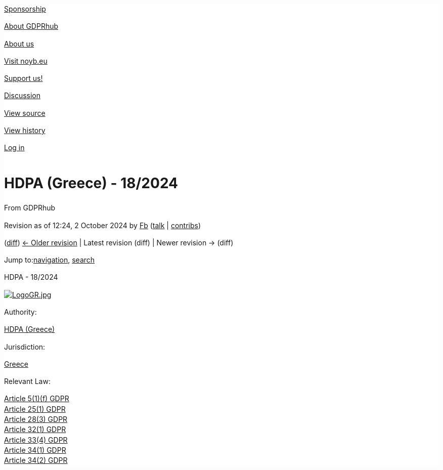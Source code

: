 [Sponsorship](/index.php?title=GDPRhub_Sponsorship)

[About GDPRhub](#)

[About us](/index.php?title=About_GDPRhub)

[Visit noyb.eu](https://www.noyb.eu)

[Support us!](https://www.noyb.eu/support)

[](# "Page tools")

[Discussion](/index.php?title=Talk:HDPA_\(Greece\)_-_18/2024&action=edit&redlink=1 "Discussion about the content page (page does not exist) [t]")

[View source](/index.php?title=HDPA_\(Greece\)_-_18/2024&action=edit "This page is protected.
You can view its source [e]")

[View history](/index.php?title=HDPA_\(Greece\)_-_18/2024&action=history "Past revisions of this page [h]")

[](# "You are not logged in.")

[Log in](/index.php?title=Special:UserLogin&returnto=HDPA+%28Greece%29+-+18%2F2024&returntoquery=oldid%3D43219 "You are encouraged to log in; however, it is not mandatory [o]")

# HDPA (Greece) - 18/2024

From GDPRhub

Revision as of 12:24, 2 October 2024 by [Fb](/index.php?title=User:Fb&action=edit&redlink=1 "User:Fb (page does not exist)") ([talk](/index.php?title=User_talk:Fb&action=edit&redlink=1 "User talk:Fb (page does not exist)") | [contribs](/index.php?title=Special:Contributions/Fb "Special:Contributions/Fb"))

([diff](/index.php?title=HDPA_\(Greece\)_-_18/2024&diff=prev&oldid=43219 "HDPA (Greece) - 18/2024")) [← Older revision](/index.php?title=HDPA_\(Greece\)_-_18/2024&direction=prev&oldid=43219 "HDPA (Greece) - 18/2024") | Latest revision (diff) | Newer revision → (diff)

Jump to:[navigation](#mw-navigation), [search](#p-search)

HDPA - 18/2024

[![LogoGR.jpg](/images/thumb/4/49/LogoGR.jpg/250px-LogoGR.jpg)](/index.php?title=File:LogoGR.jpg)

Authority:

[HDPA (Greece)](/index.php?title=HDPA_\(Greece\) "HDPA (Greece)")

Jurisdiction:

[Greece](/index.php?title=Category:Greece "Category:Greece")

Relevant Law:

[Article 5(1)(f) GDPR](/index.php?title=Article_5_GDPR#1f "Article 5 GDPR")  
[Article 25(1) GDPR](/index.php?title=Article_25_GDPR#1 "Article 25 GDPR")  
[Article 28(3) GDPR](/index.php?title=Article_28_GDPR#3 "Article 28 GDPR")  
[Article 32(1) GDPR](/index.php?title=Article_32_GDPR#1 "Article 32 GDPR")  
[Article 33(4) GDPR](/index.php?title=Article_33_GDPR#4 "Article 33 GDPR")  
[Article 34(1) GDPR](/index.php?title=Article_34_GDPR#1 "Article 34 GDPR")  
[Article 34(2) GDPR](/index.php?title=Article_34_GDPR#2 "Article 34 GDPR")
